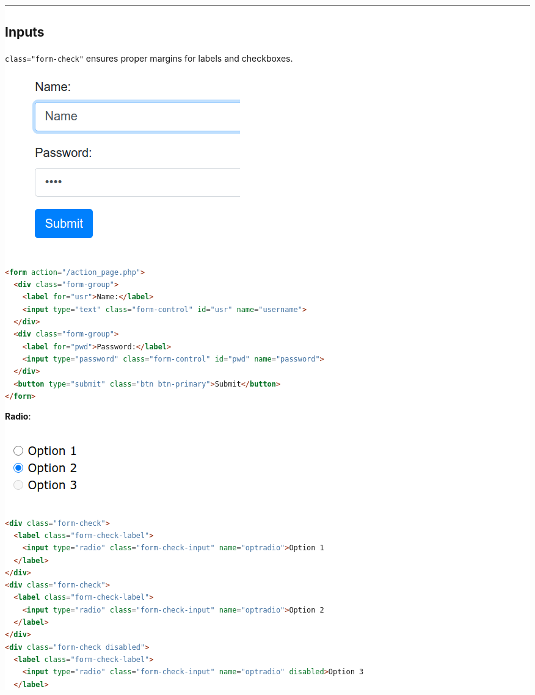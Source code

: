 ```html
```

***



## Inputs

`class="form-check"` ensures proper margins for labels and checkboxes.

![](img/2020-09-03-07-33-14.png)

```html
<form action="/action_page.php">
  <div class="form-group">
    <label for="usr">Name:</label>
    <input type="text" class="form-control" id="usr" name="username">
  </div>
  <div class="form-group">
    <label for="pwd">Password:</label>
    <input type="password" class="form-control" id="pwd" name="password">
  </div>
  <button type="submit" class="btn btn-primary">Submit</button>
</form>
```

**Radio**:

![](img/2020-09-03-07-34-26.png)

```html
<div class="form-check">
  <label class="form-check-label">
    <input type="radio" class="form-check-input" name="optradio">Option 1
  </label>
</div>
<div class="form-check">
  <label class="form-check-label">
    <input type="radio" class="form-check-input" name="optradio">Option 2
  </label>
</div>
<div class="form-check disabled">
  <label class="form-check-label">
    <input type="radio" class="form-check-input" name="optradio" disabled>Option 3
  </label>
```